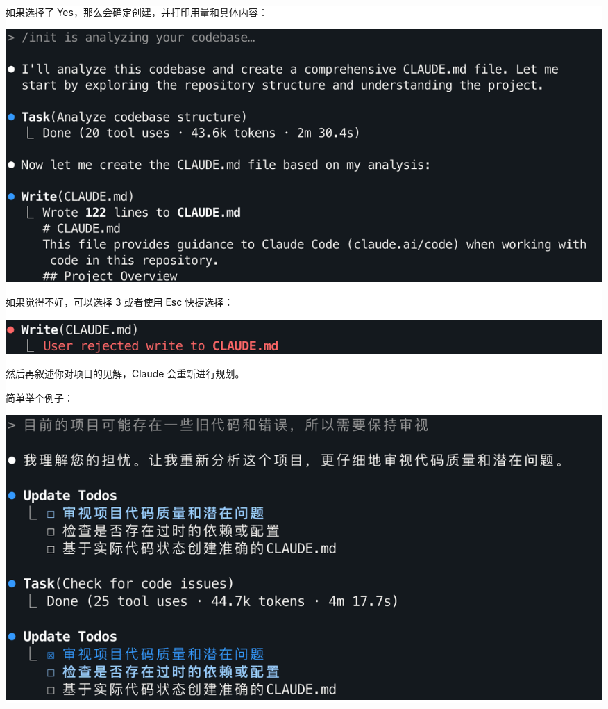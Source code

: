 如果选择了 Yes，那么会确定创建，并打印用量和具体内容：

![确定创建CLAUDE.md](./assets/image-20250713141421061.png)

如果觉得不好，可以选择 3 或者使用 Esc 快捷选择：

![重新生成选择](./assets/image-20250713145843329.png)

然后再叙述你对项目的见解，Claude 会重新进行规划。

简单举个例子：

![重新审视](./assets/image-20250713151344264.png)
